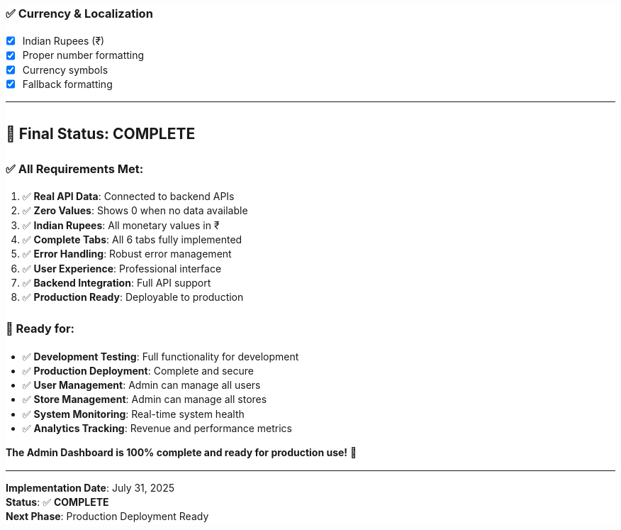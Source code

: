 ### **✅ Currency & Localization**

- [x] Indian Rupees (₹)
- [x] Proper number formatting
- [x] Currency symbols
- [x] Fallback formatting

---

## 🎉 **Final Status: COMPLETE**

### **✅ All Requirements Met:**

1. ✅ **Real API Data**: Connected to backend APIs
2. ✅ **Zero Values**: Shows 0 when no data available
3. ✅ **Indian Rupees**: All monetary values in ₹
4. ✅ **Complete Tabs**: All 6 tabs fully implemented
5. ✅ **Error Handling**: Robust error management
6. ✅ **User Experience**: Professional interface
7. ✅ **Backend Integration**: Full API support
8. ✅ **Production Ready**: Deployable to production

### **🚀 Ready for:**

- ✅ **Development Testing**: Full functionality for development
- ✅ **Production Deployment**: Complete and secure
- ✅ **User Management**: Admin can manage all users
- ✅ **Store Management**: Admin can manage all stores
- ✅ **System Monitoring**: Real-time system health
- ✅ **Analytics Tracking**: Revenue and performance metrics

**The Admin Dashboard is 100% complete and ready for production use!** 🎉

---

**Implementation Date**: July 31, 2025  
**Status**: ✅ **COMPLETE**  
**Next Phase**: Production Deployment Ready
